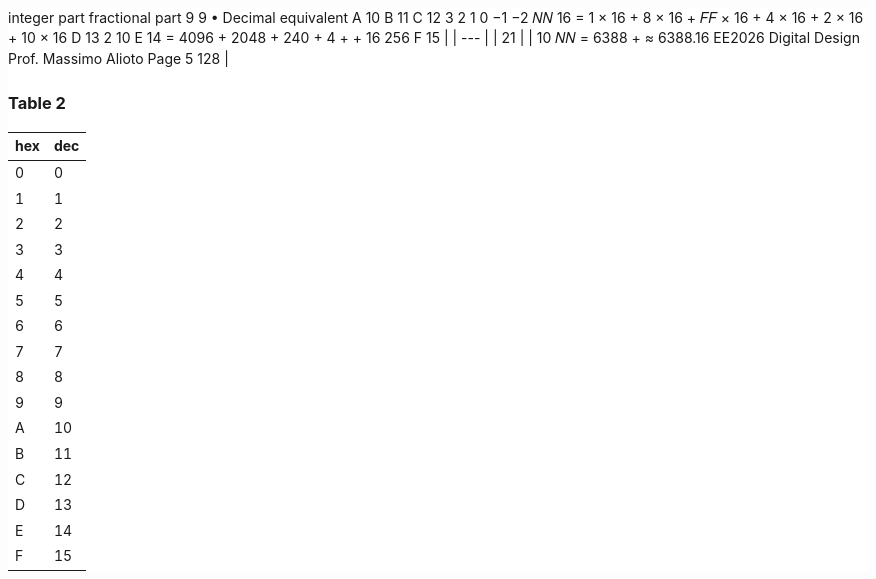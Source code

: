 integer part fractional part
9 9
• Decimal equivalent
A 10
B 11
C 12
3 2 1 0 −1 −2
𝑁𝑁 16 = 1 × 16 + 8 × 16 + 𝐹𝐹 × 16 + 4 × 16 + 2 × 16 + 10 × 16 D 13
2 10
E 14
= 4096 + 2048 + 240 + 4 + +
16 256 F 15 |
| --- |
| 21 |
| 10
𝑁𝑁 = 6388 + ≈ 6388.16
EE2026 Digital Design Prof. Massimo Alioto Page 5
128 |

### Table 2

| hex | dec |
| --- | --- |
| 0 | 0 |
| 1 | 1 |
| 2 | 2 |
| 3 | 3 |
| 4 | 4 |
| 5 | 5 |
| 6 | 6 |
| 7 | 7 |
| 8 | 8 |
| 9 | 9 |
| A | 10 |
| B | 11 |
| C | 12 |
| D | 13 |
| E | 14 |
| F | 15 |
